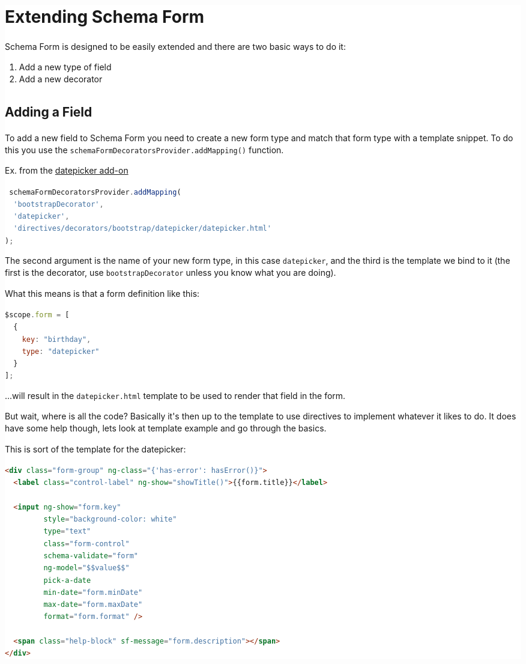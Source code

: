 Extending Schema Form
=====================
Schema Form is designed to be easily extended and there are two basic ways to do it:

1. Add a new type of field
2. Add a new decorator

Adding a Field
--------------
To add a new field to Schema Form you need to create a new form type and match that form type with
a template snippet. To do this you use the `schemaFormDecoratorsProvider.addMapping()` function.

Ex. from the [datepicker add-on](https://github.com/Textalk/angular-schema-form-datepicker/blob/master/src/bootstrap-datepicker.js#L18)
```javascript
 schemaFormDecoratorsProvider.addMapping(
  'bootstrapDecorator',
  'datepicker',
  'directives/decorators/bootstrap/datepicker/datepicker.html'
);
```

The second argument is the name of your new form type, in this case `datepicker`, and the third is
the template we bind to it (the first is the decorator, use `bootstrapDecorator` unless you know
what you are doing).

What this means is that a form definition like this:
```javascript
$scope.form = [
  {
    key: "birthday",
    type: "datepicker"
  }
];
```
...will result in the `datepicker.html` template to be used to render that field in the form.

But wait, where is all the code? Basically it's then up to the template to use directives to
implement whatever it likes to do. It does have some help though, lets look at template example and
go through the basics.

This is sort of the template for the datepicker:
```html
<div class="form-group" ng-class="{'has-error': hasError()}">
  <label class="control-label" ng-show="showTitle()">{{form.title}}</label>

  <input ng-show="form.key"
         style="background-color: white"
         type="text"
         class="form-control"
         schema-validate="form"
         ng-model="$$value$$"
         pick-a-date
         min-date="form.minDate"
         max-date="form.maxDate"
         format="form.format" />

  <span class="help-block" sf-message="form.description"></span>
</div>
```
